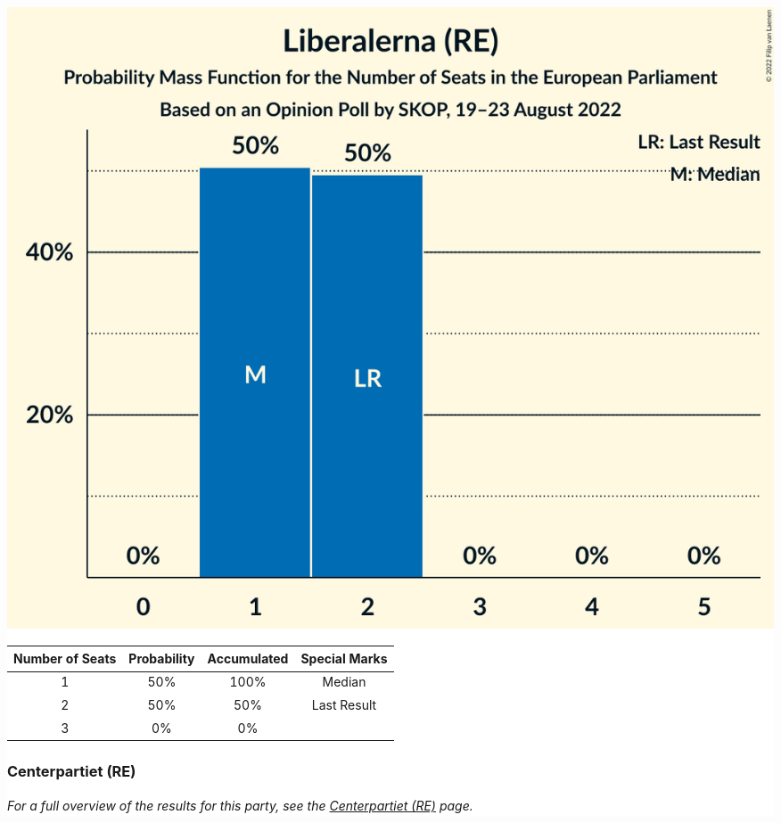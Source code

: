 ![Graph with seats probability mass function not yet produced](2022-08-23-SKOP-seats-pmf-liberalernare.png "Seats Probability Mass Function")

| Number of Seats | Probability | Accumulated | Special Marks |
|:---------------:|:-----------:|:-----------:|:-------------:|
| 1 | 50% | 100% | Median |
| 2 | 50% | 50% | Last Result |
| 3 | 0% | 0% |  |

### Centerpartiet (RE)

*For a full overview of the results for this party, see the [Centerpartiet (RE)](party-centerpartietre.html) page.*
